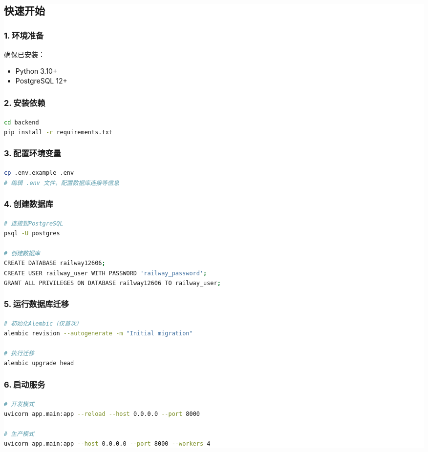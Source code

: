 ## 快速开始

### 1. 环境准备

确保已安装：
- Python 3.10+
- PostgreSQL 12+

### 2. 安装依赖

```bash
cd backend
pip install -r requirements.txt
```

### 3. 配置环境变量

```bash
cp .env.example .env
# 编辑 .env 文件，配置数据库连接等信息
```

### 4. 创建数据库

```bash
# 连接到PostgreSQL
psql -U postgres

# 创建数据库
CREATE DATABASE railway12606;
CREATE USER railway_user WITH PASSWORD 'railway_password';
GRANT ALL PRIVILEGES ON DATABASE railway12606 TO railway_user;
```

### 5. 运行数据库迁移

```bash
# 初始化Alembic（仅首次）
alembic revision --autogenerate -m "Initial migration"

# 执行迁移
alembic upgrade head
```

### 6. 启动服务

```bash
# 开发模式
uvicorn app.main:app --reload --host 0.0.0.0 --port 8000

# 生产模式
uvicorn app.main:app --host 0.0.0.0 --port 8000 --workers 4
```
